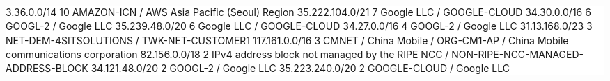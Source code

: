 <tr>
<td align="right">3.36.0.0/14</td>
<td align="right">10</td>
<td>AMAZON-ICN / AWS Asia Pacific (Seoul) Region</td>
</tr>

<tr>
<td align="right">35.222.104.0/21</td>
<td align="right">7</td>
<td>Google LLC / GOOGLE-CLOUD</td>
</tr>

<tr>
<td align="right">34.30.0.0/16</td>
<td align="right">6</td>
<td>GOOGL-2 / Google LLC</td>
</tr>

<tr>
<td align="right">35.239.48.0/20</td>
<td align="right">6</td>
<td>Google LLC / GOOGLE-CLOUD</td>
</tr>

<tr>
<td align="right">34.27.0.0/16</td>
<td align="right">4</td>
<td>GOOGL-2 / Google LLC</td>
</tr>

<tr>
<td align="right">31.13.168.0/23</td>
<td align="right">3</td>
<td>NET-DEM-4SITSOLUTIONS / TWK-NET-CUSTOMER1</td>
</tr>

<tr>
<td align="right">117.161.0.0/16</td>
<td align="right">3</td>
<td>CMNET / China Mobile / ORG-CM1-AP / China Mobile communications corporation</td>
</tr>

<tr>
<td align="right">82.156.0.0/18</td>
<td align="right">2</td>
<td>IPv4 address block not managed by the RIPE NCC / NON-RIPE-NCC-MANAGED-ADDRESS-BLOCK</td>
</tr>

<tr>
<td align="right">34.121.48.0/20</td>
<td align="right">2</td>
<td>GOOGL-2 / Google LLC</td>
</tr>

<tr>
<td align="right">35.223.240.0/20</td>
<td align="right">2</td>
<td>GOOGLE-CLOUD / Google LLC</td>
</tr>
